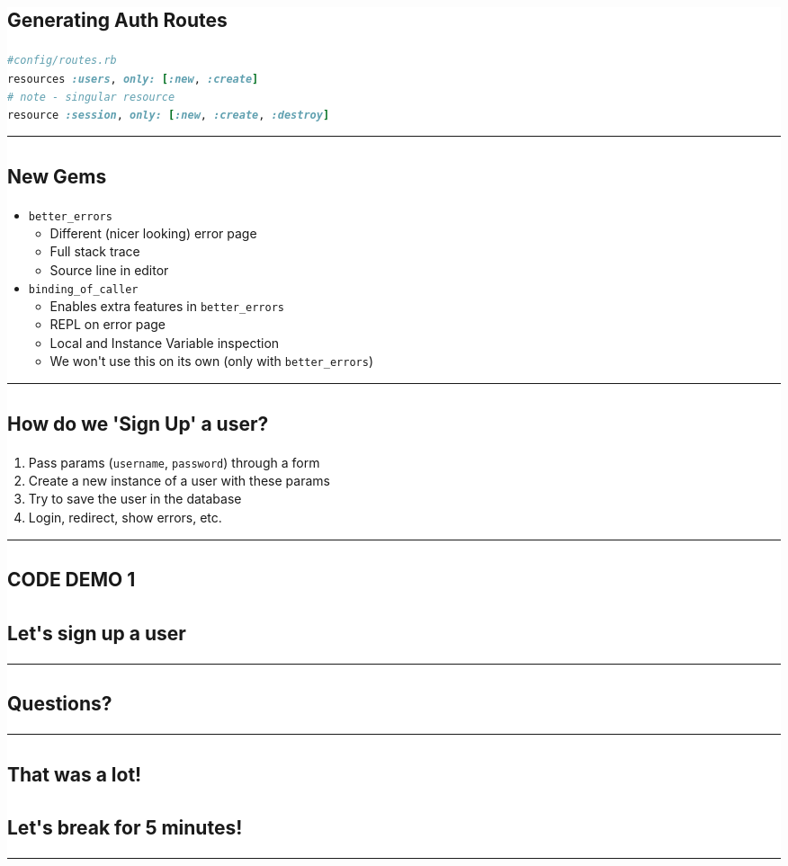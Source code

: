 ## Generating Auth Routes

```rb
#config/routes.rb
resources :users, only: [:new, :create]
# note - singular resource
resource :session, only: [:new, :create, :destroy] 
```

---

## New Gems

- `better_errors`
  + Different (nicer looking) error page
  + Full stack trace
  + Source line in editor
- `binding_of_caller`
  + Enables extra features in `better_errors`
  + REPL on error page
  + Local and Instance Variable inspection
  + We won't use this on its own (only with `better_errors`) 

---

## How do we 'Sign Up' a user?

1. Pass params (`username`, `password`) through a form
2. Create a new instance of a user with these params
3. Try to save the user in the database
4. Login, redirect, show errors, etc.

---

## CODE DEMO 1

## Let's sign up a user

---

## Questions?

---

## That was a lot!

## Let's break for 5 minutes!

---
